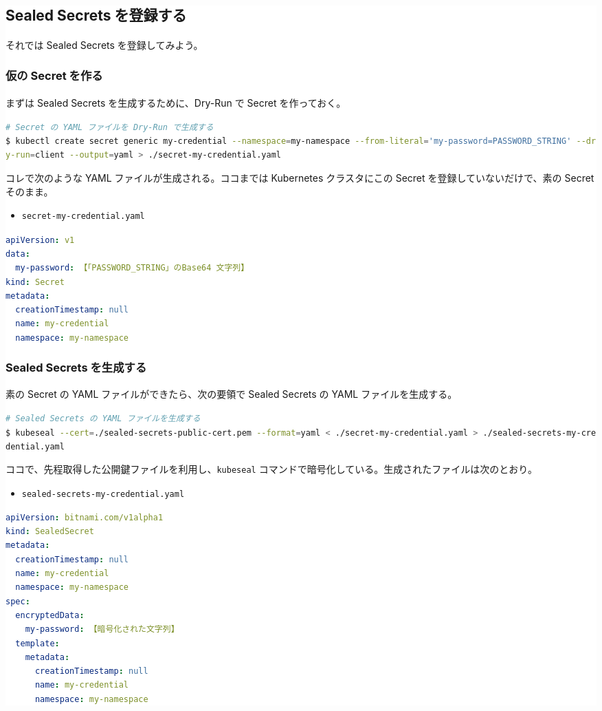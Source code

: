 ## Sealed Secrets を登録する

それでは Sealed Secrets を登録してみよう。

### 仮の Secret を作る

まずは Sealed Secrets を生成するために、Dry-Run で Secret を作っておく。

```bash
# Secret の YAML ファイルを Dry-Run で生成する
$ kubectl create secret generic my-credential --namespace=my-namespace --from-literal='my-password=PASSWORD_STRING' --dry-run=client --output=yaml > ./secret-my-credential.yaml
```

コレで次のような YAML ファイルが生成される。ココまでは Kubernetes クラスタにこの Secret を登録していないだけで、素の Secret そのまま。

- `secret-my-credential.yaml`

```yaml
apiVersion: v1
data:
  my-password: 【「PASSWORD_STRING」のBase64 文字列】
kind: Secret
metadata:
  creationTimestamp: null
  name: my-credential
  namespace: my-namespace
```

### Sealed Secrets を生成する

素の Secret の YAML ファイルができたら、次の要領で Sealed Secrets の YAML ファイルを生成する。

```bash
# Sealed Secrets の YAML ファイルを生成する
$ kubeseal --cert=./sealed-secrets-public-cert.pem --format=yaml < ./secret-my-credential.yaml > ./sealed-secrets-my-credential.yaml
```

ココで、先程取得した公開鍵ファイルを利用し、`kubeseal` コマンドで暗号化している。生成されたファイルは次のとおり。

- `sealed-secrets-my-credential.yaml`

```yaml
apiVersion: bitnami.com/v1alpha1
kind: SealedSecret
metadata:
  creationTimestamp: null
  name: my-credential
  namespace: my-namespace
spec:
  encryptedData:
    my-password: 【暗号化された文字列】
  template:
    metadata:
      creationTimestamp: null
      name: my-credential
      namespace: my-namespace
```
